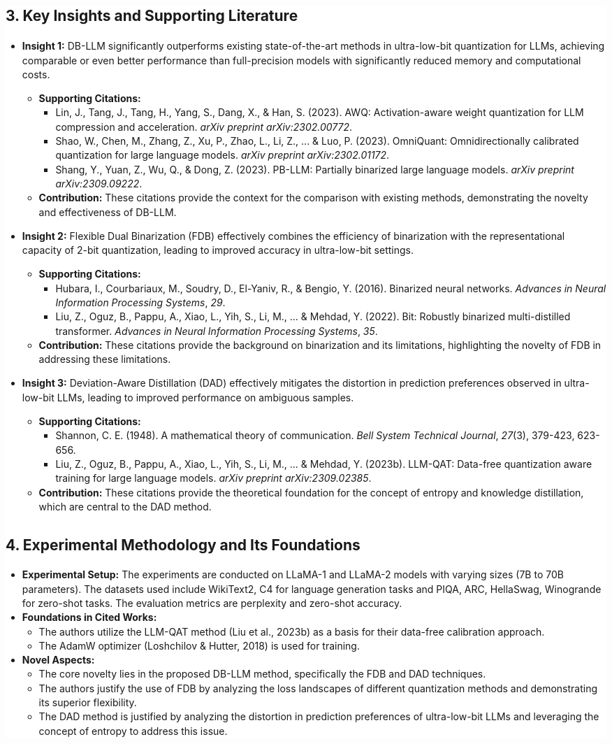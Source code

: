
## 3. Key Insights and Supporting Literature

- **Insight 1:** DB-LLM significantly outperforms existing state-of-the-art methods in ultra-low-bit quantization for LLMs, achieving comparable or even better performance than full-precision models with significantly reduced memory and computational costs.
    - **Supporting Citations:**
        - Lin, J., Tang, J., Tang, H., Yang, S., Dang, X., & Han, S. (2023). AWQ: Activation-aware weight quantization for LLM compression and acceleration. *arXiv preprint arXiv:2302.00772*.
        - Shao, W., Chen, M., Zhang, Z., Xu, P., Zhao, L., Li, Z., ... & Luo, P. (2023). OmniQuant: Omnidirectionally calibrated quantization for large language models. *arXiv preprint arXiv:2302.01172*.
        - Shang, Y., Yuan, Z., Wu, Q., & Dong, Z. (2023). PB-LLM: Partially binarized large language models. *arXiv preprint arXiv:2309.09222*.
    - **Contribution:** These citations provide the context for the comparison with existing methods, demonstrating the novelty and effectiveness of DB-LLM.

- **Insight 2:** Flexible Dual Binarization (FDB) effectively combines the efficiency of binarization with the representational capacity of 2-bit quantization, leading to improved accuracy in ultra-low-bit settings.
    - **Supporting Citations:**
        - Hubara, I., Courbariaux, M., Soudry, D., El-Yaniv, R., & Bengio, Y. (2016). Binarized neural networks. *Advances in Neural Information Processing Systems*, *29*.
        - Liu, Z., Oguz, B., Pappu, A., Xiao, L., Yih, S., Li, M., ... & Mehdad, Y. (2022). Bit: Robustly binarized multi-distilled transformer. *Advances in Neural Information Processing Systems*, *35*.
    - **Contribution:** These citations provide the background on binarization and its limitations, highlighting the novelty of FDB in addressing these limitations.

- **Insight 3:** Deviation-Aware Distillation (DAD) effectively mitigates the distortion in prediction preferences observed in ultra-low-bit LLMs, leading to improved performance on ambiguous samples.
    - **Supporting Citations:**
        - Shannon, C. E. (1948). A mathematical theory of communication. *Bell System Technical Journal*, *27*(3), 379-423, 623-656.
        - Liu, Z., Oguz, B., Pappu, A., Xiao, L., Yih, S., Li, M., ... & Mehdad, Y. (2023b). LLM-QAT: Data-free quantization aware training for large language models. *arXiv preprint arXiv:2309.02385*.
    - **Contribution:** These citations provide the theoretical foundation for the concept of entropy and knowledge distillation, which are central to the DAD method.


## 4. Experimental Methodology and Its Foundations

- **Experimental Setup:** The experiments are conducted on LLaMA-1 and LLaMA-2 models with varying sizes (7B to 70B parameters). The datasets used include WikiText2, C4 for language generation tasks and PIQA, ARC, HellaSwag, Winogrande for zero-shot tasks. The evaluation metrics are perplexity and zero-shot accuracy.
- **Foundations in Cited Works:**
    - The authors utilize the LLM-QAT method (Liu et al., 2023b) as a basis for their data-free calibration approach.
    - The AdamW optimizer (Loshchilov & Hutter, 2018) is used for training.
- **Novel Aspects:**
    - The core novelty lies in the proposed DB-LLM method, specifically the FDB and DAD techniques.
    - The authors justify the use of FDB by analyzing the loss landscapes of different quantization methods and demonstrating its superior flexibility.
    - The DAD method is justified by analyzing the distortion in prediction preferences of ultra-low-bit LLMs and leveraging the concept of entropy to address this issue.
